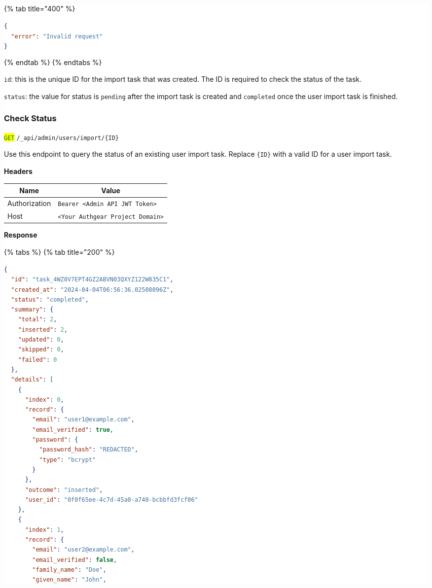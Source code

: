 {% tab title="400" %}
```json
{
  "error": "Invalid request"
}
```
{% endtab %}
{% endtabs %}

`id`: this is the unique ID for the import task that was created. The ID is required to check the status of the task.

`status`: the value for status is `pending` after the import task is created and `completed` once the user import task is finished.

### Check Status

<mark style="color:green;">`GET`</mark> `/_api/admin/users/import/{ID}`

Use this endpoint to query the status of an existing user import task. Replace `{ID}` with a valid ID for a user import task.&#x20;

**Headers**

| Name          | Value                            |
| ------------- | -------------------------------- |
| Authorization | `Bearer <Admin API JWT Token>`   |
| Host          | `<Your Authgear Project Domain>` |

**Response**

{% tabs %}
{% tab title="200" %}
```json
{
  "id": "task_4WZ0V7EPT4GZ2ABVN03QXYZ122W835C1",
  "created_at": "2024-04-04T06:56:36.02508096Z",
  "status": "completed",
  "summary": {
    "total": 2,
    "inserted": 2,
    "updated": 0,
    "skipped": 0,
    "failed": 0
  },
  "details": [
    {
      "index": 0,
      "record": {
        "email": "user1@example.com",
        "email_verified": true,
        "password": {
          "password_hash": "REDACTED",
          "type": "bcrypt"
        }
      },
      "outcome": "inserted",
      "user_id": "0f0f65ee-4c7d-45a0-a740-bcbbfd3fcf06"
    },
    {
      "index": 1,
      "record": {
        "email": "user2@example.com",
        "email_verified": false,
        "family_name": "Doe",
        "given_name": "John",
```